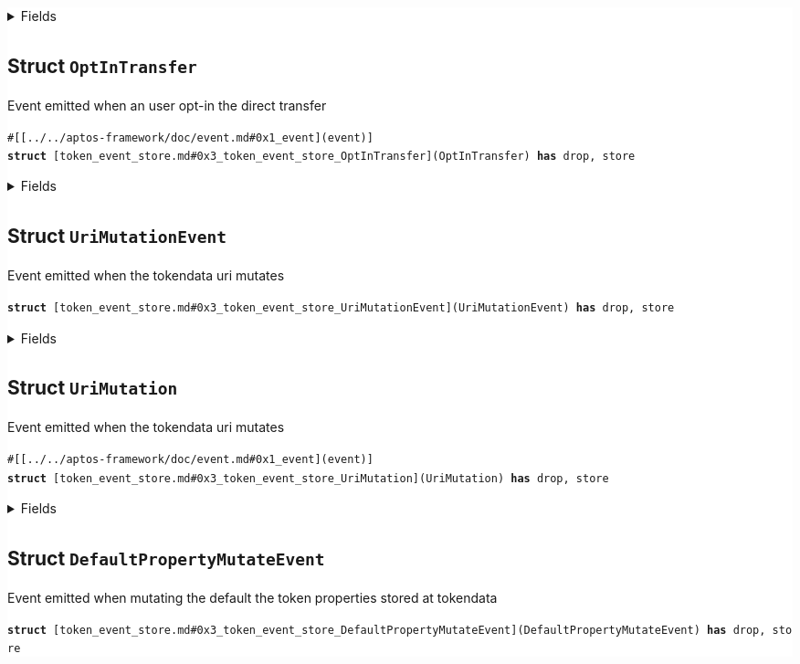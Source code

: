 

<details><summary>Fields</summary></details>

<a id="0x3_token_event_store_OptInTransfer"></a>

## Struct `OptInTransfer`

Event emitted when an user opt-in the direct transfer


<pre><code>#[[../../aptos-framework/doc/event.md#0x1_event](event)]
<b>struct</b> [token_event_store.md#0x3_token_event_store_OptInTransfer](OptInTransfer) <b>has</b> drop, store
</code></pre>



<details><summary>Fields</summary></details>

<a id="0x3_token_event_store_UriMutationEvent"></a>

## Struct `UriMutationEvent`

Event emitted when the tokendata uri mutates


<pre><code><b>struct</b> [token_event_store.md#0x3_token_event_store_UriMutationEvent](UriMutationEvent) <b>has</b> drop, store
</code></pre>



<details><summary>Fields</summary></details>

<a id="0x3_token_event_store_UriMutation"></a>

## Struct `UriMutation`

Event emitted when the tokendata uri mutates


<pre><code>#[[../../aptos-framework/doc/event.md#0x1_event](event)]
<b>struct</b> [token_event_store.md#0x3_token_event_store_UriMutation](UriMutation) <b>has</b> drop, store
</code></pre>



<details><summary>Fields</summary></details>

<a id="0x3_token_event_store_DefaultPropertyMutateEvent"></a>

## Struct `DefaultPropertyMutateEvent`

Event emitted when mutating the default the token properties stored at tokendata


<pre><code><b>struct</b> [token_event_store.md#0x3_token_event_store_DefaultPropertyMutateEvent](DefaultPropertyMutateEvent) <b>has</b> drop, store
</code></pre>
